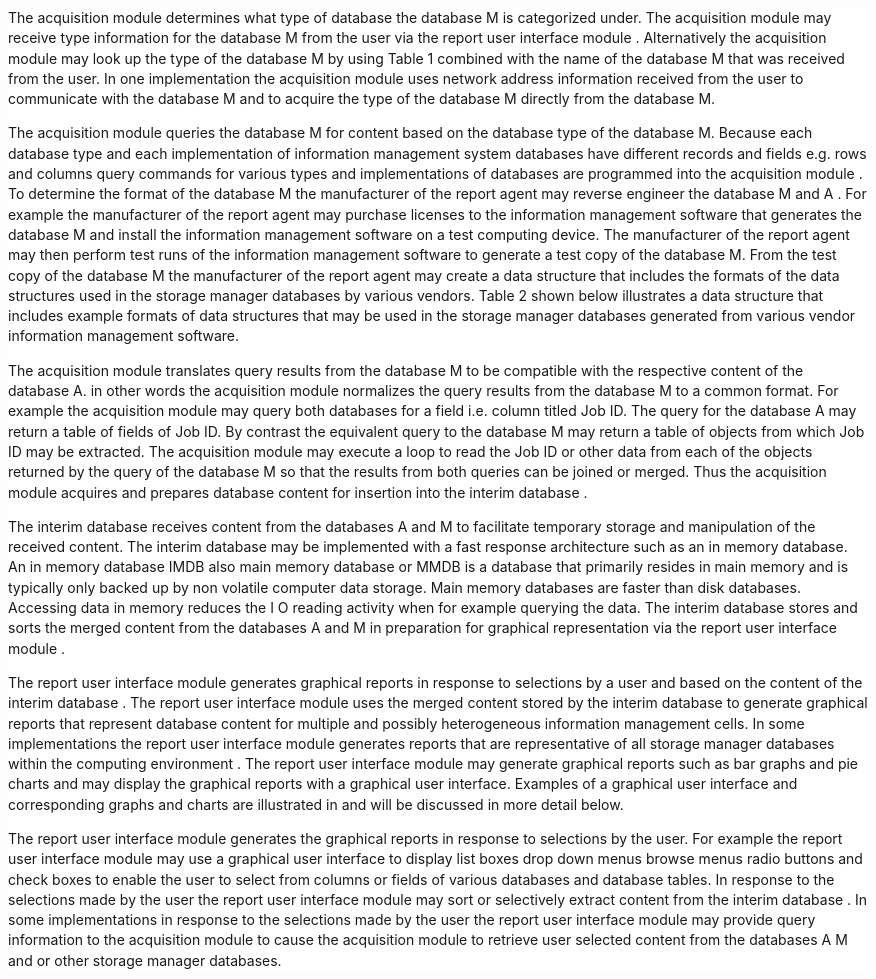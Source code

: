 The acquisition module determines what type of database the database M is categorized under. The acquisition module may receive type information for the database M from the user via the report user interface module . Alternatively the acquisition module may look up the type of the database M by using Table 1 combined with the name of the database M that was received from the user. In one implementation the acquisition module uses network address information received from the user to communicate with the database M and to acquire the type of the database M directly from the database M.

The acquisition module queries the database M for content based on the database type of the database M. Because each database type and each implementation of information management system databases have different records and fields e.g. rows and columns query commands for various types and implementations of databases are programmed into the acquisition module . To determine the format of the database M the manufacturer of the report agent may reverse engineer the database M and A . For example the manufacturer of the report agent may purchase licenses to the information management software that generates the database M and install the information management software on a test computing device. The manufacturer of the report agent may then perform test runs of the information management software to generate a test copy of the database M. From the test copy of the database M the manufacturer of the report agent may create a data structure that includes the formats of the data structures used in the storage manager databases by various vendors. Table 2 shown below illustrates a data structure that includes example formats of data structures that may be used in the storage manager databases generated from various vendor information management software.

The acquisition module translates query results from the database M to be compatible with the respective content of the database A. in other words the acquisition module normalizes the query results from the database M to a common format. For example the acquisition module may query both databases for a field i.e. column titled Job ID. The query for the database A may return a table of fields of Job ID. By contrast the equivalent query to the database M may return a table of objects from which Job ID may be extracted. The acquisition module may execute a loop to read the Job ID or other data from each of the objects returned by the query of the database M so that the results from both queries can be joined or merged. Thus the acquisition module acquires and prepares database content for insertion into the interim database .

The interim database receives content from the databases A and M to facilitate temporary storage and manipulation of the received content. The interim database may be implemented with a fast response architecture such as an in memory database. An in memory database IMDB also main memory database or MMDB is a database that primarily resides in main memory and is typically only backed up by non volatile computer data storage. Main memory databases are faster than disk databases. Accessing data in memory reduces the I O reading activity when for example querying the data. The interim database stores and sorts the merged content from the databases A and M in preparation for graphical representation via the report user interface module .

The report user interface module generates graphical reports in response to selections by a user and based on the content of the interim database . The report user interface module uses the merged content stored by the interim database to generate graphical reports that represent database content for multiple and possibly heterogeneous information management cells. In some implementations the report user interface module generates reports that are representative of all storage manager databases within the computing environment . The report user interface module may generate graphical reports such as bar graphs and pie charts and may display the graphical reports with a graphical user interface. Examples of a graphical user interface and corresponding graphs and charts are illustrated in and will be discussed in more detail below.

The report user interface module generates the graphical reports in response to selections by the user. For example the report user interface module may use a graphical user interface to display list boxes drop down menus browse menus radio buttons and check boxes to enable the user to select from columns or fields of various databases and database tables. In response to the selections made by the user the report user interface module may sort or selectively extract content from the interim database . In some implementations in response to the selections made by the user the report user interface module may provide query information to the acquisition module to cause the acquisition module to retrieve user selected content from the databases A M and or other storage manager databases.

